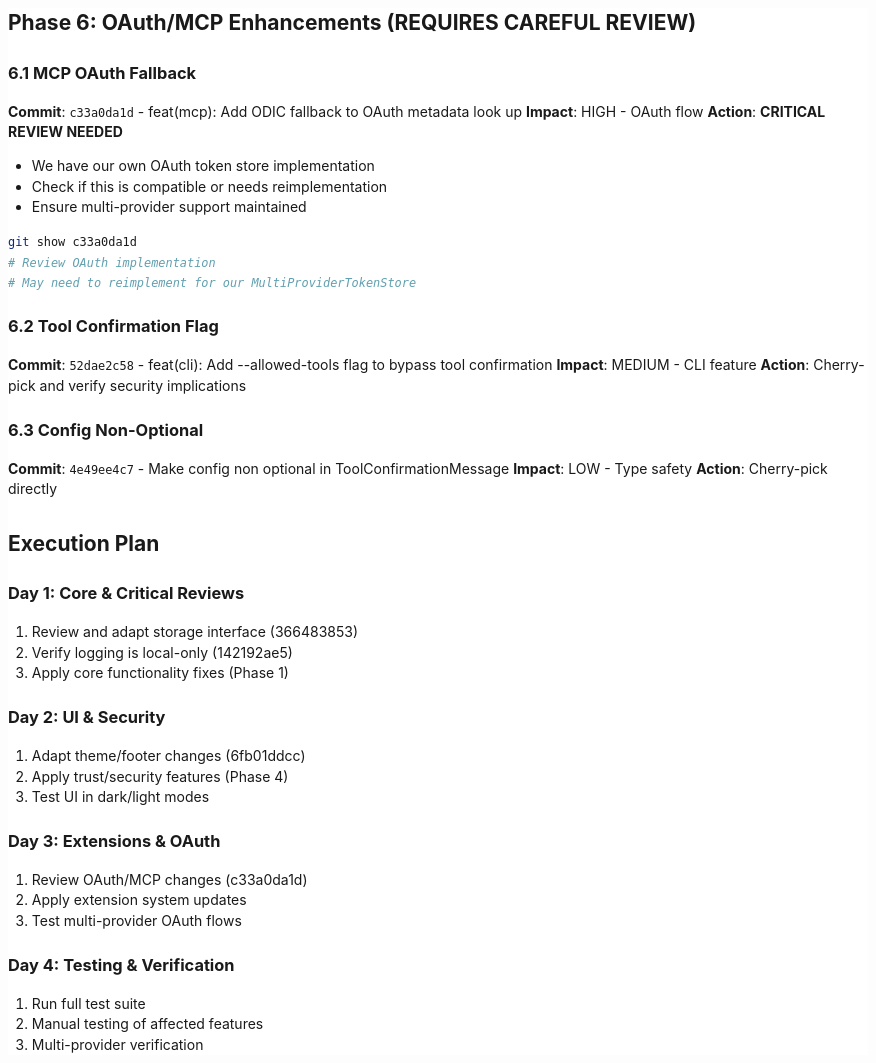 ## Phase 6: OAuth/MCP Enhancements (REQUIRES CAREFUL REVIEW)

### 6.1 MCP OAuth Fallback
**Commit**: `c33a0da1d` - feat(mcp): Add ODIC fallback to OAuth metadata look up
**Impact**: HIGH - OAuth flow
**Action**: **CRITICAL REVIEW NEEDED**
- We have our own OAuth token store implementation
- Check if this is compatible or needs reimplementation
- Ensure multi-provider support maintained
```bash
git show c33a0da1d
# Review OAuth implementation
# May need to reimplement for our MultiProviderTokenStore
```

### 6.2 Tool Confirmation Flag
**Commit**: `52dae2c58` - feat(cli): Add --allowed-tools flag to bypass tool confirmation
**Impact**: MEDIUM - CLI feature
**Action**: Cherry-pick and verify security implications

### 6.3 Config Non-Optional
**Commit**: `4e49ee4c7` - Make config non optional in ToolConfirmationMessage
**Impact**: LOW - Type safety
**Action**: Cherry-pick directly

## Execution Plan

### Day 1: Core & Critical Reviews
1. Review and adapt storage interface (366483853)
2. Verify logging is local-only (142192ae5)
3. Apply core functionality fixes (Phase 1)

### Day 2: UI & Security
1. Adapt theme/footer changes (6fb01ddcc)
2. Apply trust/security features (Phase 4)
3. Test UI in dark/light modes

### Day 3: Extensions & OAuth
1. Review OAuth/MCP changes (c33a0da1d)
2. Apply extension system updates
3. Test multi-provider OAuth flows

### Day 4: Testing & Verification
1. Run full test suite
2. Manual testing of affected features
3. Multi-provider verification
